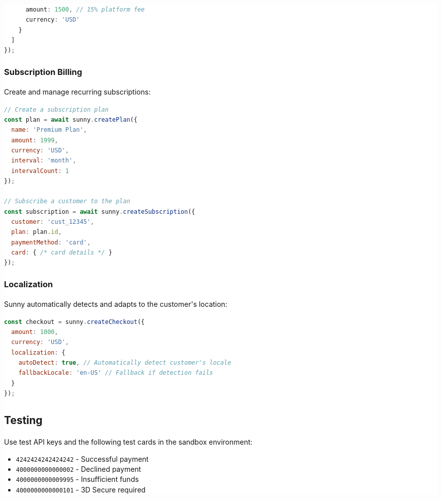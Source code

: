 ```javascript
      amount: 1500, // 15% platform fee
      currency: 'USD'
    }
  ]
});
```

### Subscription Billing

Create and manage recurring subscriptions:

```javascript
// Create a subscription plan
const plan = await sunny.createPlan({
  name: 'Premium Plan',
  amount: 1999,
  currency: 'USD',
  interval: 'month',
  intervalCount: 1
});

// Subscribe a customer to the plan
const subscription = await sunny.createSubscription({
  customer: 'cust_12345',
  plan: plan.id,
  paymentMethod: 'card',
  card: { /* card details */ }
});
```

### Localization

Sunny automatically detects and adapts to the customer's location:

```javascript
const checkout = sunny.createCheckout({
  amount: 1000,
  currency: 'USD',
  localization: {
    autoDetect: true, // Automatically detect customer's locale
    fallbackLocale: 'en-US' // Fallback if detection fails
  }
});
```

## Testing

Use test API keys and the following test cards in the sandbox environment:

- `4242424242424242` - Successful payment
- `4000000000000002` - Declined payment
- `4000000000009995` - Insufficient funds
- `4000000000000101` - 3D Secure required
